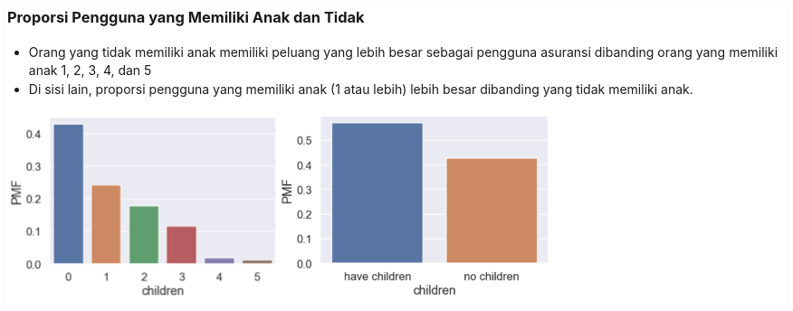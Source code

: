 ### **Proporsi Pengguna yang Memiliki Anak dan Tidak**

- Orang yang tidak memiliki anak memiliki peluang yang lebih besar sebagai pengguna asuransi dibanding orang yang memiliki anak 1, 2, 3, 4, dan 5
- Di sisi lain, proporsi pengguna yang memiliki anak (1 atau lebih) lebih besar dibanding yang tidak memiliki anak.

<img src="/portfolio/static/healthinsurance/Untitled 13.png" alt="drawing" width="300"/><img src="/portfolio/static/healthinsurance/Untitled 14.png" alt="drawing" width="300"/>
